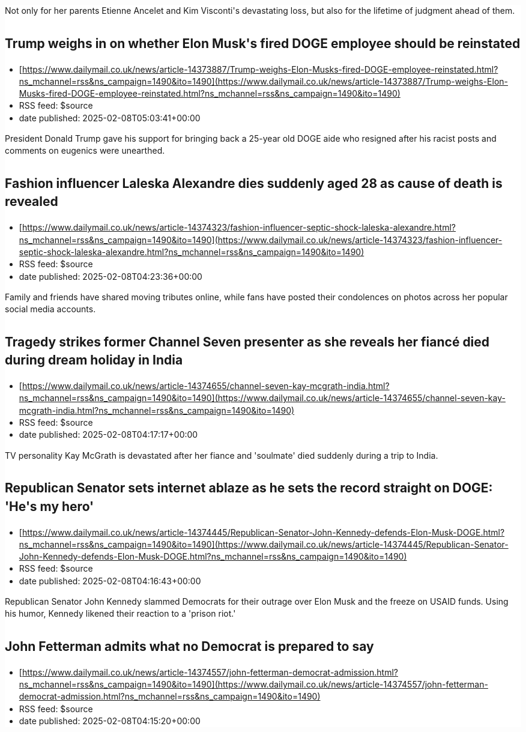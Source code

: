 Not only for her parents Etienne Ancelet and Kim Visconti's devastating loss, but also for the lifetime of judgment ahead of them.

## Trump weighs in on whether Elon Musk's fired DOGE employee should be reinstated
 - [https://www.dailymail.co.uk/news/article-14373887/Trump-weighs-Elon-Musks-fired-DOGE-employee-reinstated.html?ns_mchannel=rss&ns_campaign=1490&ito=1490](https://www.dailymail.co.uk/news/article-14373887/Trump-weighs-Elon-Musks-fired-DOGE-employee-reinstated.html?ns_mchannel=rss&ns_campaign=1490&ito=1490)
 - RSS feed: $source
 - date published: 2025-02-08T05:03:41+00:00

President Donald Trump gave his support for bringing back a 25-year old DOGE aide who resigned after his racist posts and comments on eugenics were unearthed.

## Fashion influencer Laleska Alexandre dies suddenly aged 28 as cause of death is revealed
 - [https://www.dailymail.co.uk/news/article-14374323/fashion-influencer-septic-shock-laleska-alexandre.html?ns_mchannel=rss&ns_campaign=1490&ito=1490](https://www.dailymail.co.uk/news/article-14374323/fashion-influencer-septic-shock-laleska-alexandre.html?ns_mchannel=rss&ns_campaign=1490&ito=1490)
 - RSS feed: $source
 - date published: 2025-02-08T04:23:36+00:00

Family and friends have shared moving tributes online, while fans have posted their condolences on photos across her popular social media accounts.

## Tragedy strikes former Channel Seven presenter as she reveals her fiancé died during dream holiday in India
 - [https://www.dailymail.co.uk/news/article-14374655/channel-seven-kay-mcgrath-india.html?ns_mchannel=rss&ns_campaign=1490&ito=1490](https://www.dailymail.co.uk/news/article-14374655/channel-seven-kay-mcgrath-india.html?ns_mchannel=rss&ns_campaign=1490&ito=1490)
 - RSS feed: $source
 - date published: 2025-02-08T04:17:17+00:00

TV personality Kay McGrath is devastated after her fiance and 'soulmate' died suddenly during a trip to India.

## Republican Senator sets internet ablaze as he sets the record straight on DOGE: 'He's my hero'
 - [https://www.dailymail.co.uk/news/article-14374445/Republican-Senator-John-Kennedy-defends-Elon-Musk-DOGE.html?ns_mchannel=rss&ns_campaign=1490&ito=1490](https://www.dailymail.co.uk/news/article-14374445/Republican-Senator-John-Kennedy-defends-Elon-Musk-DOGE.html?ns_mchannel=rss&ns_campaign=1490&ito=1490)
 - RSS feed: $source
 - date published: 2025-02-08T04:16:43+00:00

Republican Senator John Kennedy slammed Democrats for their outrage over Elon Musk and the freeze on USAID funds. Using his humor, Kennedy likened their reaction to a 'prison riot.'

## John Fetterman admits what no Democrat is prepared to say
 - [https://www.dailymail.co.uk/news/article-14374557/john-fetterman-democrat-admission.html?ns_mchannel=rss&ns_campaign=1490&ito=1490](https://www.dailymail.co.uk/news/article-14374557/john-fetterman-democrat-admission.html?ns_mchannel=rss&ns_campaign=1490&ito=1490)
 - RSS feed: $source
 - date published: 2025-02-08T04:15:20+00:00
